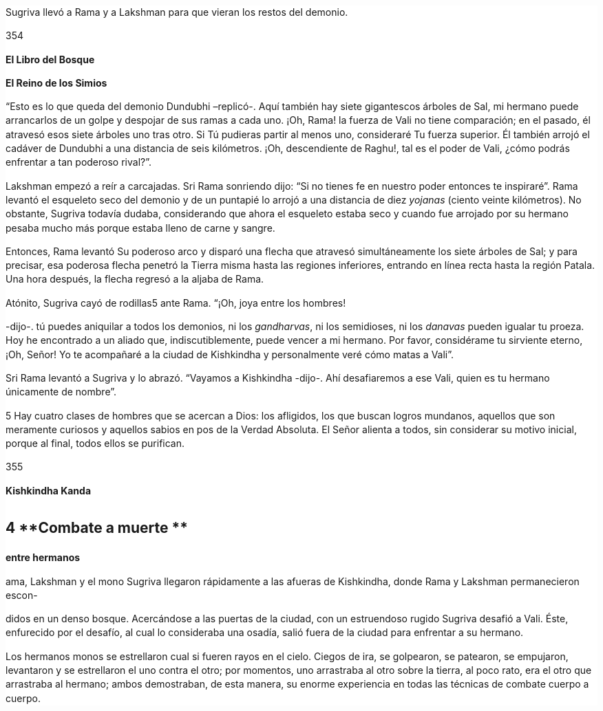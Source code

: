 Sugriva llevó a Rama y a Lakshman para que vieran los restos del demonio.

354

**El Libro del Bosque**

**El Reino de los Simios**

“Esto es lo que queda del demonio Dundubhi –replicó-. Aquí también hay siete gigantescos árboles de Sal, mi hermano puede arrancarlos de un golpe y despojar de sus ramas a cada uno. ¡Oh, Rama\! la fuerza de Vali no tiene comparación; en el pasado, él atravesó esos siete árboles uno tras otro. Si Tú pudieras partir al menos uno, consideraré Tu fuerza superior. Él también arrojó el cadáver de Dundubhi a una distancia de seis kilómetros. ¡Oh, descendiente de Raghu\!, tal es el poder de Vali, ¿cómo podrás enfrentar a tan poderoso rival?”.

Lakshman empezó a reír a carcajadas. Sri Rama sonriendo dijo: “Si no tienes fe en nuestro poder entonces te inspiraré”. Rama levantó el esqueleto seco del demonio y de un puntapié lo arrojó a una distancia de diez *yojanas* \(ciento veinte kilómetros\). No obstante, Sugriva todavía dudaba, considerando que ahora el esqueleto estaba seco y cuando fue arrojado por su hermano pesaba mucho más porque estaba lleno de carne y sangre.

Entonces, Rama levantó Su poderoso arco y disparó una flecha que atravesó simultáneamente los siete árboles de Sal; y para precisar, esa poderosa flecha penetró la Tierra misma hasta las regiones inferiores, entrando en línea recta hasta la región Patala. Una hora después, la flecha regresó a la aljaba de Rama.

Atónito, Sugriva cayó de rodillas5 ante Rama. “¡Oh, joya entre los hombres\!

-dijo-. tú puedes aniquilar a todos los demonios, ni los *gandharvas*, ni los semidioses, ni los *danavas* pueden igualar tu proeza. Hoy he encontrado a un aliado que, indiscutiblemente, puede vencer a mi hermano. Por favor, considérame tu sirviente eterno, ¡Oh, Señor\! Yo te acompañaré a la ciudad de Kishkindha y personalmente veré cómo matas a Vali”.

Sri Rama levantó a Sugriva y lo abrazó. “Vayamos a Kishkindha -dijo-. Ahí desafiaremos a ese Vali, quien es tu hermano únicamente de nombre”.

5 Hay cuatro clases de hombres que se acercan a Dios: los afligidos, los que buscan logros mundanos, aquellos que son meramente curiosos y aquellos sabios en pos de la Verdad Absoluta. El Señor alienta a todos, sin considerar su motivo inicial, porque al final, todos ellos se purifican.

355

**Kishkindha Kanda**

## 4 **Combate a muerte **

**entre hermanos**

ama, Lakshman y el mono Sugriva llegaron rápidamente a las afueras de Kishkindha, donde Rama y Lakshman permanecieron escon-

didos en un denso bosque. Acercándose a las puertas de la ciudad, con un estruendoso rugido Sugriva desafió a Vali. Éste, enfurecido por el desafío, al cual lo consideraba una osadía, salió fuera de la ciudad para enfrentar a su hermano.



Los hermanos monos se estrellaron cual si fueren rayos en el cielo. Ciegos de ira, se golpearon, se patearon, se empujaron, levantaron y se estrellaron el uno contra el otro; por momentos, uno arrastraba al otro sobre la tierra, al poco rato, era el otro que arrastraba al hermano; ambos demostraban, de esta manera, su enorme experiencia en todas las técnicas de combate cuerpo a cuerpo.
